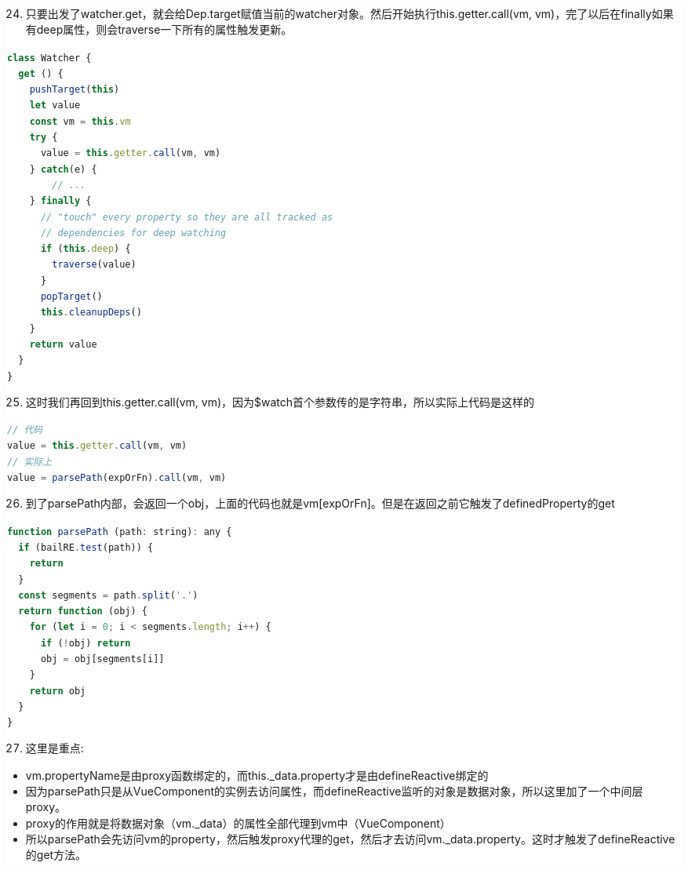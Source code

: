 24. 只要出发了watcher.get，就会给Dep.target赋值当前的watcher对象。然后开始执行this.getter.call(vm, vm)，完了以后在finally如果有deep属性，则会traverse一下所有的属性触发更新。

```javascript
class Watcher {
  get () {
    pushTarget(this)
    let value
    const vm = this.vm
    try {
      value = this.getter.call(vm, vm)
    } catch(e) {
        // ...
    } finally {
      // "touch" every property so they are all tracked as
      // dependencies for deep watching
      if (this.deep) {
        traverse(value)
      }
      popTarget()
      this.cleanupDeps()
    }
    return value
  }
}
```

25. 这时我们再回到this.getter.call(vm, vm)，因为$watch首个参数传的是字符串，所以实际上代码是这样的

```javascript
// 代码
value = this.getter.call(vm, vm)
// 实际上
value = parsePath(expOrFn).call(vm, vm)
```

26. 到了parsePath内部，会返回一个obj，上面的代码也就是vm[expOrFn]。但是在返回之前它触发了definedProperty的get

```javascript
function parsePath (path: string): any {
  if (bailRE.test(path)) {
    return
  }
  const segments = path.split('.')
  return function (obj) {
    for (let i = 0; i < segments.length; i++) {
      if (!obj) return
      obj = obj[segments[i]]
    }
    return obj
  }
}
```

27. 这里是重点: 
- vm.propertyName是由proxy函数绑定的，而this._data.property才是由defineReactive绑定的
- 因为parsePath只是从VueComponent的实例去访问属性，而defineReactive监听的对象是数据对象，所以这里加了一个中间层proxy。
- proxy的作用就是将数据对象（vm._data）的属性全部代理到vm中（VueComponent）
- 所以parsePath会先访问vm的property，然后触发proxy代理的get，然后才去访问vm._data.property。这时才触发了defineReactive的get方法。
